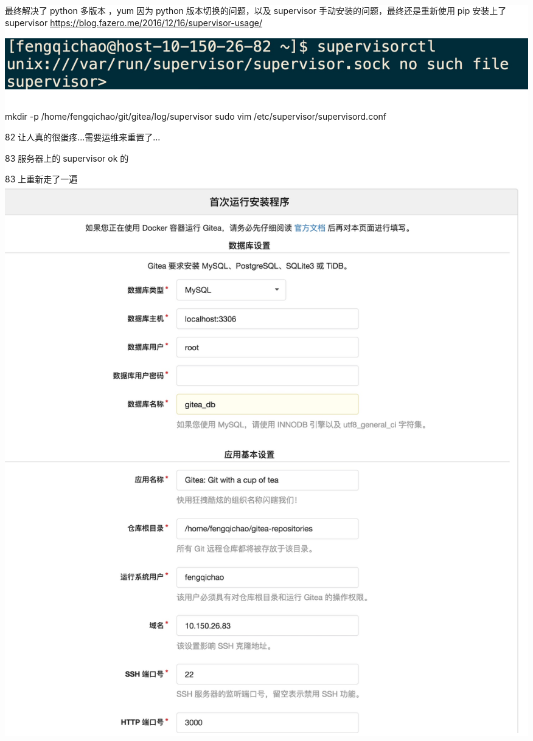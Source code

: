 最终解决了 python 多版本 ，yum 因为 python 版本切换的问题，以及 supervisor 手动安装的问题，最终还是重新使用 pip 安装上了 supervisor
https://blog.fazero.me/2016/12/16/supervisor-usage/

![](media/15152445067787.jpg)

##

mkdir -p /home/fengqichao/git/gitea/log/supervisor
sudo vim /etc/supervisor/supervisord.conf

82 让人真的很蛋疼...需要运维来重置了...

83 服务器上的 supervisor ok 的

83 上重新走了一遍
![](media/15152474093870.jpg)
